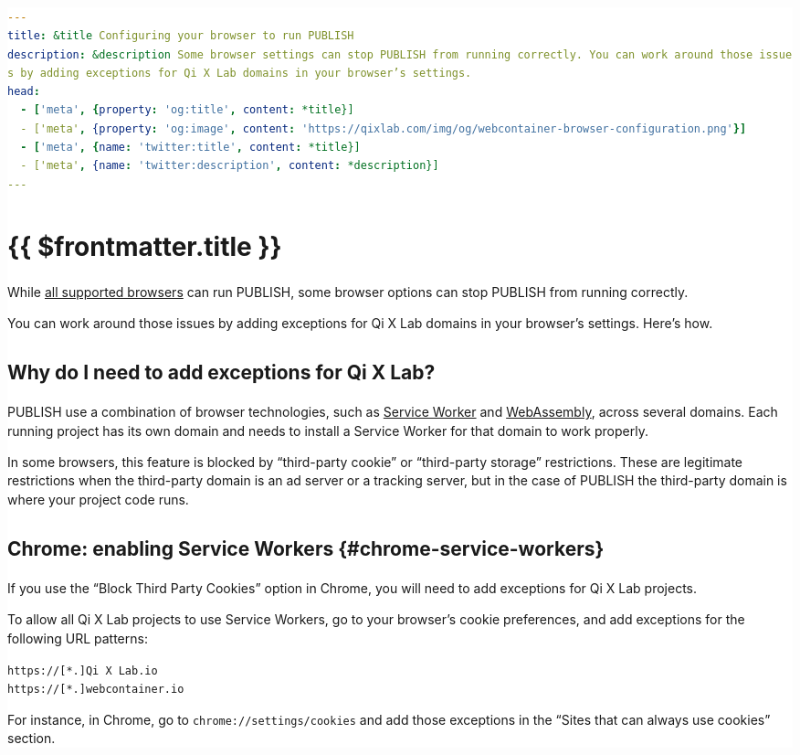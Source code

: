 ```yaml
---
title: &title Configuring your browser to run PUBLISH
description: &description Some browser settings can stop PUBLISH from running correctly. You can work around those issues by adding exceptions for Qi X Lab domains in your browser’s settings.
head:
  - ['meta', {property: 'og:title', content: *title}] 
  - ['meta', {property: 'og:image', content: 'https://qixlab.com/img/og/webcontainer-browser-configuration.png'}]
  - ['meta', {name: 'twitter:title', content: *title}]
  - ['meta', {name: 'twitter:description', content: *description}]
---
```


# {{ $frontmatter.title }}

While [all supported browsers](/platform/publish/browser-support) can run PUBLISH, some browser options can stop PUBLISH from running correctly.

You can work around those issues by adding exceptions for Qi X Lab domains in your browser’s settings. Here’s how.

## Why do I need to add exceptions for Qi X Lab?

PUBLISH use a combination of browser technologies, such as [Service Worker][MDN_SERVICE_WORKER] and [WebAssembly][MDN_WEB_ASSEMBLY], across several domains. Each running project has its own domain and needs to install a Service Worker for that domain to work properly.

In some browsers, this feature is blocked by “third-party cookie” or “third-party storage” restrictions. These are legitimate restrictions when the third-party domain is an ad server or a tracking server, but in the case of PUBLISH the third-party domain is where your project code runs.

## Chrome: enabling Service Workers {#chrome-service-workers}

If you use the “Block Third Party Cookies” option in Chrome, you will need to add exceptions for Qi X Lab projects.

To allow all Qi X Lab projects to use Service Workers, go to your browser’s cookie preferences, and add exceptions for the following URL patterns:

```
https://[*.]Qi X Lab.io
https://[*.]webcontainer.io
```

For instance, in Chrome, go to `chrome://settings/cookies` and add those exceptions in the “Sites that can always use cookies” section.


[MDN_SERVICE_WORKER]: https://developer.mozilla.org/en-US/docs/Web/API/Service_Worker_API
[MDN_WEB_ASSEMBLY]: https://developer.mozilla.org/en-US/docs/WebAssembly